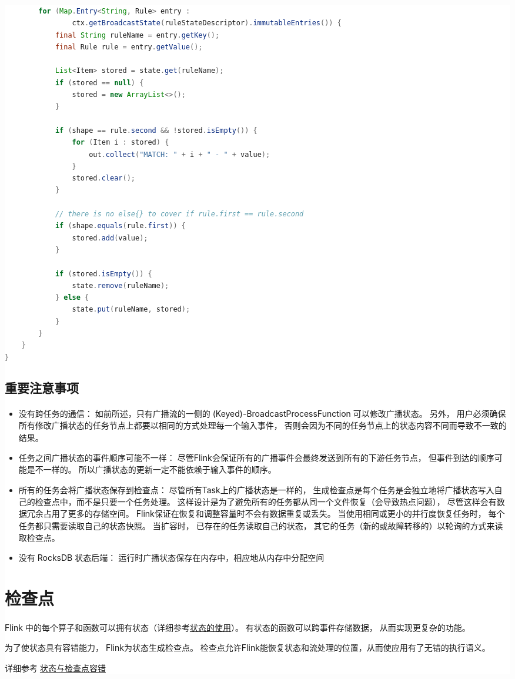 ```java
        for (Map.Entry<String, Rule> entry :
                ctx.getBroadcastState(ruleStateDescriptor).immutableEntries()) {
            final String ruleName = entry.getKey();
            final Rule rule = entry.getValue();
    
            List<Item> stored = state.get(ruleName);
            if (stored == null) {
                stored = new ArrayList<>();
            }
    
            if (shape == rule.second && !stored.isEmpty()) {
                for (Item i : stored) {
                    out.collect("MATCH: " + i + " - " + value);
                }
                stored.clear();
            }
    
            // there is no else{} to cover if rule.first == rule.second
            if (shape.equals(rule.first)) {
                stored.add(value);
            }
    
            if (stored.isEmpty()) {
                state.remove(ruleName);
            } else {
                state.put(ruleName, stored);
            }
        }
    }
}
```

## 重要注意事项

- 没有跨任务的通信： 如前所述，只有广播流的一侧的 (Keyed)-BroadcastProcessFunction 可以修改广播状态。 另外， 用户必须确保所有修改广播状态的任务节点上都要以相同的方式处理每一个输入事件， 否则会因为不同的任务节点上的状态内容不同而导致不一致的结果。

- 任务之间广播状态的事件顺序可能不一样： 尽管Flink会保证所有的广播事件会最终发送到所有的下游任务节点， 但事件到达的顺序可能是不一样的。 所以广播状态的更新一定不能依赖于输入事件的顺序。

- 所有的任务会将广播状态保存到检查点： 尽管所有Task上的广播状态是一样的， 生成检查点是每个任务是会独立地将广播状态写入自己的检查点中，而不是只要一个任务处理。 这样设计是为了避免所有的任务都从同一个文件恢复（会导致热点问题）， 尽管这样会有数据冗余占用了更多的存储空间。  Flink保证在恢复和调整容量时不会有数据重复或丢失。 当使用相同或更小的并行度恢复任务时， 每个任务都只需要读取自己的状态快照。 当扩容时， 已存在的任务读取自己的状态， 其它的任务（新的或故障转移的）以轮询的方式来读取检查点。 

- 没有 RocksDB 状态后端： 运行时广播状态保存在内存中，相应地从内存中分配空间

# 检查点
Flink 中的每个算子和函数可以拥有状态（详细参考[状态的使用]()）。 有状态的函数可以跨事件存储数据， 从而实现更复杂的功能。 

为了使状态具有容错能力， Flink为状态生成检查点。 检查点允许Flink能恢复状态和流处理的位置，从而使应用有了无错的执行语义。

详细参考 [状态与检查点容错]()
